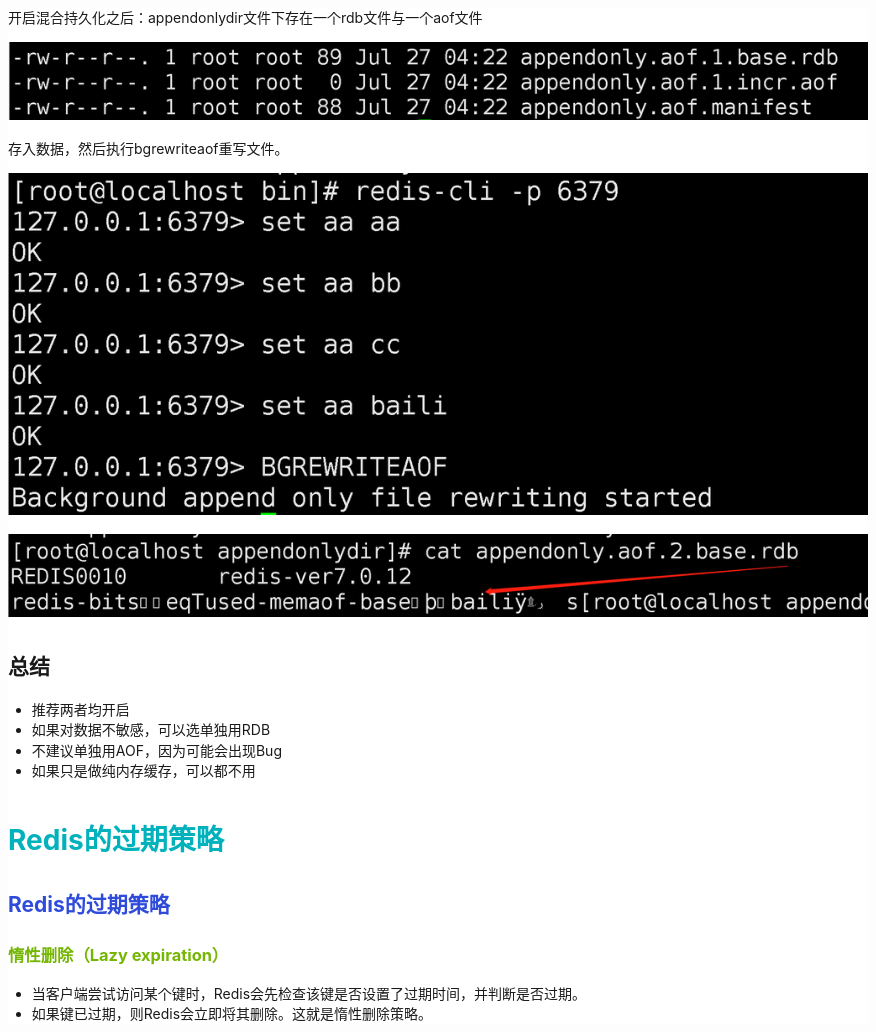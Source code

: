 开启混合持久化之后：appendonlydir文件下存在一个rdb文件与一个aof文件

![1690456991861-55545427-5154-4848-a6d0-903c6088856f.png](./img/jnvWIILUrfmcvM5T/1690456991861-55545427-5154-4848-a6d0-903c6088856f-185319.png)

存入数据，然后执行bgrewriteaof重写文件。

![1690457218879-92f5ea6a-123e-44b0-9f5b-862205f74837.png](./img/jnvWIILUrfmcvM5T/1690457218879-92f5ea6a-123e-44b0-9f5b-862205f74837-658615.png)

![1690457335654-b8b3ca6e-98ef-45c9-8ec7-888403a2c898.png](./img/jnvWIILUrfmcvM5T/1690457335654-b8b3ca6e-98ef-45c9-8ec7-888403a2c898-317758.png)

## 总结
+ 推荐两者均开启
+ 如果对数据不敏感，可以选单独用RDB
+ 不建议单独用AOF，因为可能会出现Bug
+ 如果只是做纯内存缓存，可以都不用

# <font style="color:#01B2BC;">Redis的过期策略</font>
## <font style="color:#2F4BDA;">Redis的过期策略</font>
### <font style="color:#74B602;">惰性删除（Lazy expiration）</font>
+ 当客户端尝试访问某个键时，Redis会先检查该键是否设置了过期时间，并判断是否过期。
+ 如果键已过期，则Redis会立即将其删除。这就是惰性删除策略。
